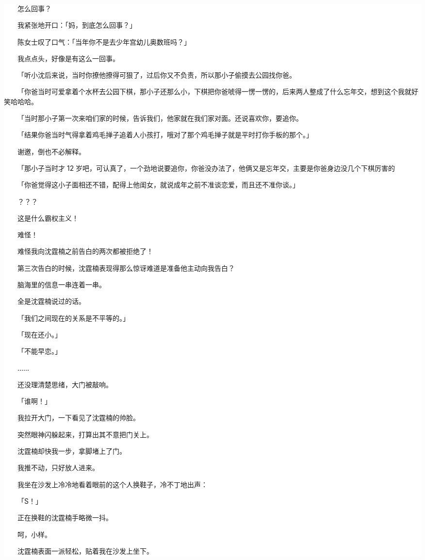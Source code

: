 &emsp;&emsp;怎么回事？  
  
&emsp;&emsp;我紧张地开口：「妈，到底怎么回事？」  
  
&emsp;&emsp;陈女士叹了口气：「当年你不是去少年宫幼儿奥数班吗？」  
  
&emsp;&emsp;我点点头，好像是有这么一回事。  
  
&emsp;&emsp;「听小沈后来说，当时你撩他撩得可狠了，过后你又不负责，所以那小子偷摸去公园找你爸。  
  
&emsp;&emsp;「你爸当时可爱拿着个水杯去公园下棋，那小子还那么小，下棋把你爸唬得一愣一愣的，后来两人整成了什么忘年交，想到这个我就好笑哈哈哈。  
  
&emsp;&emsp;「当时那小子第一次来咱们家的时候，告诉我们，他家就在我们家对面。还说喜欢你，要追你。  
  
&emsp;&emsp;「结果你爸当时气得拿着鸡毛掸子追着人小孩打，哦对了那个鸡毛掸子就是平时打你手板的那个。」  
  
&emsp;&emsp;谢邀，倒也不必解释。  
  
&emsp;&emsp;「那小子当时才 12 岁吧，可认真了，一个劲地说要追你，你爸没办法了，他俩又是忘年交，主要是你爸身边没几个下棋厉害的  
  
&emsp;&emsp;「你爸觉得这小子面相还不错，配得上他闺女，就说成年之前不准谈恋爱，而且还不准你谈。」  
  
&emsp;&emsp;？？？  
  
&emsp;&emsp;这是什么霸权主义！  
  
&emsp;&emsp;难怪！  
  
&emsp;&emsp;难怪我向沈霆楠之前告白的两次都被拒绝了！  
  
&emsp;&emsp;第三次告白的时候，沈霆楠表现得那么惊讶难道是准备他主动向我告白？  
  
&emsp;&emsp;脑海里的信息一串连着一串。  
  
&emsp;&emsp;全是沈霆楠说过的话。  
  
&emsp;&emsp;「我们之间现在的关系是不平等的。」  
  
&emsp;&emsp;「现在还小。」  
  
&emsp;&emsp;「不能早恋。」  
  
&emsp;&emsp;……  
  
&emsp;&emsp;还没理清楚思绪，大门被敲响。  
  
&emsp;&emsp;「谁啊！」  
  
&emsp;&emsp;我拉开大门，一下看见了沈霆楠的帅脸。  
  
&emsp;&emsp;突然眼神闪躲起来，打算出其不意把门关上。  
  
&emsp;&emsp;沈霆楠却快我一步，拿脚堵上了门。  
  
&emsp;&emsp;我推不动，只好放人进来。  
  
&emsp;&emsp;我坐在沙发上冷冷地看着眼前的这个人换鞋子，冷不丁地出声：  
  
&emsp;&emsp;「S！」  
  
&emsp;&emsp;正在换鞋的沈霆楠手略微一抖。  
  
&emsp;&emsp;呵，小样。  
  
&emsp;&emsp;沈霆楠表面一派轻松，贴着我在沙发上坐下。  
  